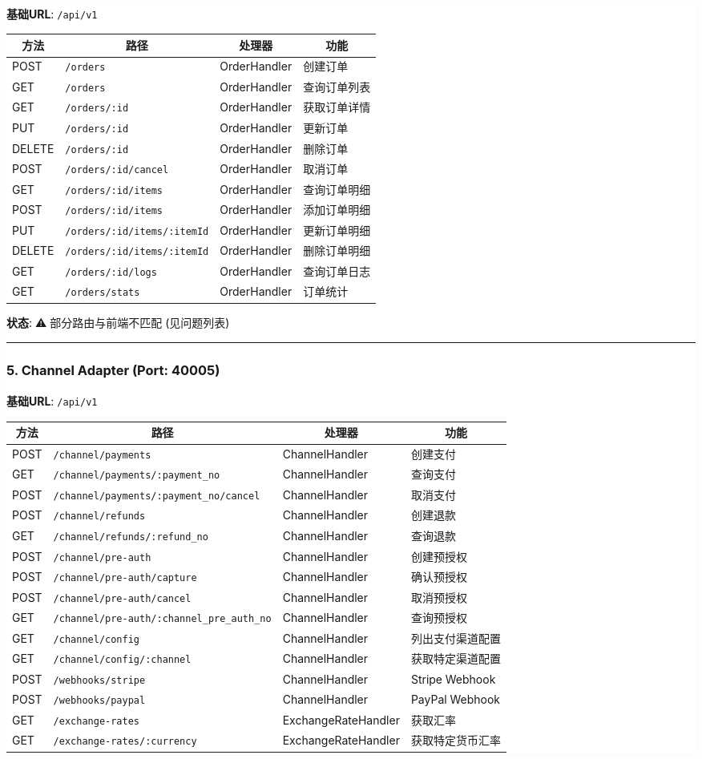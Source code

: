 **基础URL**: `/api/v1`

| 方法 | 路径 | 处理器 | 功能 |
|-----|------|--------|------|
| POST | `/orders` | OrderHandler | 创建订单 |
| GET | `/orders` | OrderHandler | 查询订单列表 |
| GET | `/orders/:id` | OrderHandler | 获取订单详情 |
| PUT | `/orders/:id` | OrderHandler | 更新订单 |
| DELETE | `/orders/:id` | OrderHandler | 删除订单 |
| POST | `/orders/:id/cancel` | OrderHandler | 取消订单 |
| GET | `/orders/:id/items` | OrderHandler | 查询订单明细 |
| POST | `/orders/:id/items` | OrderHandler | 添加订单明细 |
| PUT | `/orders/:id/items/:itemId` | OrderHandler | 更新订单明细 |
| DELETE | `/orders/:id/items/:itemId` | OrderHandler | 删除订单明细 |
| GET | `/orders/:id/logs` | OrderHandler | 查询订单日志 |
| GET | `/orders/stats` | OrderHandler | 订单统计 |

**状态**: ⚠️ 部分路由与前端不匹配 (见问题列表)

---

### 5. Channel Adapter (Port: 40005)

**基础URL**: `/api/v1`

| 方法 | 路径 | 处理器 | 功能 |
|-----|------|--------|------|
| POST | `/channel/payments` | ChannelHandler | 创建支付 |
| GET | `/channel/payments/:payment_no` | ChannelHandler | 查询支付 |
| POST | `/channel/payments/:payment_no/cancel` | ChannelHandler | 取消支付 |
| POST | `/channel/refunds` | ChannelHandler | 创建退款 |
| GET | `/channel/refunds/:refund_no` | ChannelHandler | 查询退款 |
| POST | `/channel/pre-auth` | ChannelHandler | 创建预授权 |
| POST | `/channel/pre-auth/capture` | ChannelHandler | 确认预授权 |
| POST | `/channel/pre-auth/cancel` | ChannelHandler | 取消预授权 |
| GET | `/channel/pre-auth/:channel_pre_auth_no` | ChannelHandler | 查询预授权 |
| GET | `/channel/config` | ChannelHandler | 列出支付渠道配置 |
| GET | `/channel/config/:channel` | ChannelHandler | 获取特定渠道配置 |
| POST | `/webhooks/stripe` | ChannelHandler | Stripe Webhook |
| POST | `/webhooks/paypal` | ChannelHandler | PayPal Webhook |
| GET | `/exchange-rates` | ExchangeRateHandler | 获取汇率 |
| GET | `/exchange-rates/:currency` | ExchangeRateHandler | 获取特定货币汇率 |
